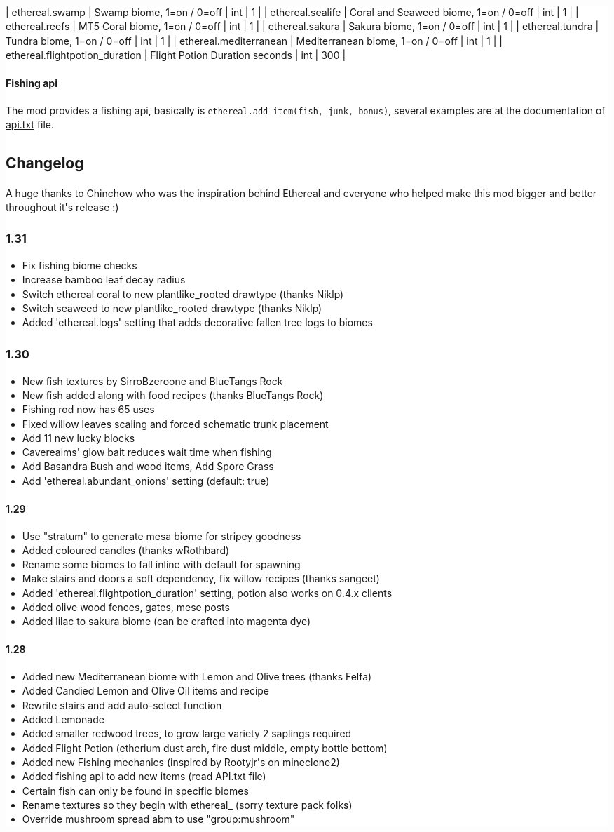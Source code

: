 | ethereal.swamp                 | Swamp biome, 1=on / 0=off         | int  | 1 |
| ethereal.sealife               | Coral and Seaweed biome, 1=on / 0=off | int | 1 |
| ethereal.reefs                 | MT5 Coral biome, 1=on / 0=off     | int  | 1 |
| ethereal.sakura                | Sakura biome, 1=on / 0=off        | int  | 1 |
| ethereal.tundra                | Tundra biome, 1=on / 0=off        | int  | 1 |
| ethereal.mediterranean         | Mediterranean biome, 1=on / 0=off | int  | 1 |
| ethereal.flightpotion_duration | Flight Potion Duration seconds    | int  | 300 |

#### Fishing api

The mod provides a fishing api, basically is `ethereal.add_item(fish, junk, bonus)`,
several examples are at the documentation of [api.txt](api.txt) file.

## Changelog

A huge thanks to Chinchow who was the inspiration behind Ethereal and everyone
who helped make this mod bigger and better throughout it's release :)

### 1.31
 - Fix fishing biome checks
 - Increase bamboo leaf decay radius
 - Switch ethereal coral to new plantlike_rooted drawtype (thanks Niklp)
 - Switch seaweed to new plantlike_rooted drawtype (thanks Niklp)
 - Added 'ethereal.logs' setting that adds decorative fallen tree logs to biomes

### 1.30
 - New fish textures by SirroBzeroone and BlueTangs Rock
 - New fish added along with food recipes (thanks BlueTangs Rock)
 - Fishing rod now has 65 uses
 - Fixed willow leaves scaling and forced schematic trunk placement
 - Add 11 new lucky blocks
 - Caverealms' glow bait reduces wait time when fishing
 - Add Basandra Bush and wood items, Add Spore Grass
 - Add 'ethereal.abundant_onions' setting (default: true)

#### 1.29
 - Use "stratum" to generate mesa biome for stripey goodness
 - Added coloured candles (thanks wRothbard)
 - Rename some biomes to fall inline with default for spawning
 - Make stairs and doors a soft dependency, fix willow recipes (thanks sangeet)
 - Added 'ethereal.flightpotion_duration' setting, potion also works on 0.4.x clients
 - Added olive wood fences, gates, mese posts
 - Added lilac to sakura biome (can be crafted into magenta dye)

#### 1.28

 - Added new Mediterranean biome with Lemon and Olive trees (thanks Felfa)
 - Added Candied Lemon and Olive Oil items and recipe
 - Rewrite stairs and add auto-select function
 - Added Lemonade
 - Added smaller redwood trees, to grow large variety 2 saplings required
 - Added Flight Potion (etherium dust arch, fire dust middle, empty bottle bottom)
 - Added new Fishing mechanics (inspired by Rootyjr's on mineclone2)
 - Added fishing api to add new items (read API.txt file)
 - Certain fish can only be found in specific biomes
 - Rename textures so they begin with ethereal_ (sorry texture pack folks)
 - Override mushroom spread abm to use "group:mushroom"

